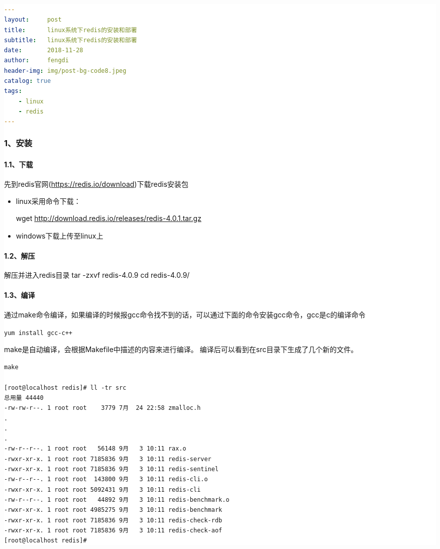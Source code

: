 ```yaml
---
layout:     post
title:      linux系统下redis的安装和部署
subtitle:   linux系统下redis的安装和部署
date:       2018-11-28
author:     fengdi
header-img: img/post-bg-code8.jpeg
catalog: true
tags:
    - linux
    - redis
---
```


### 1、安装

#### 1.1、下载
先到redis官网(https://redis.io/download)下载redis安装包
- linux采用命令下载：

    wget http://download.redis.io/releases/redis-4.0.1.tar.gz

- windows下载上传至linux上

#### 1.2、解压
解压并进入redis目录
    tar -zxvf redis-4.0.9
    cd redis-4.0.9/

#### 1.3、编译
通过make命令编译，如果编译的时候报gcc命令找不到的话，可以通过下面的命令安装gcc命令，gcc是c的编译命令
    
    yum install gcc-c++

make是自动编译，会根据Makefile中描述的内容来进行编译。
编译后可以看到在src目录下生成了几个新的文件。
    
    make

    [root@localhost redis]# ll -tr src
    总用量 44440
    -rw-rw-r--. 1 root root    3779 7月  24 22:58 zmalloc.h
    .
    .
    .
    -rw-r--r--. 1 root root   56148 9月   3 10:11 rax.o
    -rwxr-xr-x. 1 root root 7185836 9月   3 10:11 redis-server
    -rwxr-xr-x. 1 root root 7185836 9月   3 10:11 redis-sentinel
    -rw-r--r--. 1 root root  143800 9月   3 10:11 redis-cli.o
    -rwxr-xr-x. 1 root root 5092431 9月   3 10:11 redis-cli
    -rw-r--r--. 1 root root   44892 9月   3 10:11 redis-benchmark.o
    -rwxr-xr-x. 1 root root 4985275 9月   3 10:11 redis-benchmark
    -rwxr-xr-x. 1 root root 7185836 9月   3 10:11 redis-check-rdb
    -rwxr-xr-x. 1 root root 7185836 9月   3 10:11 redis-check-aof
    [root@localhost redis]#
